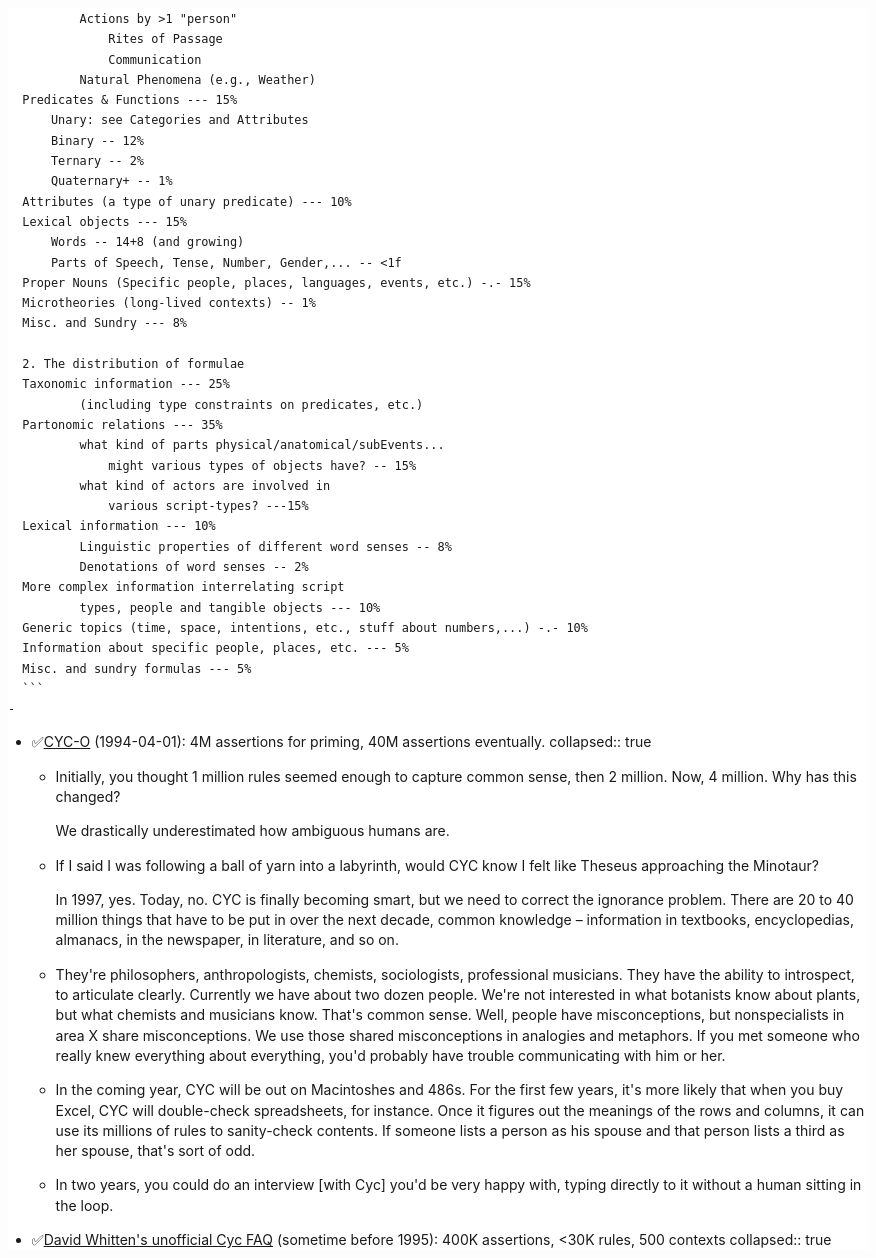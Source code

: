 	          Actions by >1 "person"
	              Rites of Passage
	              Communication
	          Natural Phenomena (e.g., Weather)
	  Predicates & Functions --- 15%
	      Unary: see Categories and Attributes
	      Binary -- 12%
	      Ternary -- 2%
	      Quaternary+ -- 1%
	  Attributes (a type of unary predicate) --- 10%
	  Lexical objects --- 15%
	      Words -- 14+8 (and growing)
	      Parts of Speech, Tense, Number, Gender,... -- <1f
	  Proper Nouns (Specific people, places, languages, events, etc.) -.- 15%
	  Microtheories (long-lived contexts) -- 1%
	  Misc. and Sundry --- 8%
	  
	  2. The distribution of formulae
	  Taxonomic information --- 25%
	          (including type constraints on predicates, etc.)
	  Partonomic relations --- 35%
	          what kind of parts physical/anatomical/subEvents...
	              might various types of objects have? -- 15%
	          what kind of actors are involved in
	              various script-types? ---15%
	  Lexical information --- 10%
	          Linguistic properties of different word senses -- 8%
	          Denotations of word senses -- 2%
	  More complex information interrelating script
	          types, people and tangible objects --- 10%
	  Generic topics (time, space, intentions, etc., stuff about numbers,...) -.- 10%
	  Information about specific people, places, etc. --- 5%
	  Misc. and sundry formulas --- 5%
	  ```
	-
- ✅[CYC-O](https://web.archive.org/web/20161221162628/https://www.wired.com/1994/04/cyc-o/) (1994-04-01): 4M assertions for priming, 40M assertions eventually.
  collapsed:: true
	- Initially, you thought 1 million rules seemed enough to capture common sense, then 2 million. Now, 4 million. Why has this changed? 
	  
	  We drastically underestimated how ambiguous humans are.
	- If I said I was following a ball of yarn into a labyrinth, would CYC know I felt like Theseus approaching the Minotaur?
	  
	  In 1997, yes. Today, no. CYC is finally becoming smart, but we need to correct the ignorance problem. There are 20 to 40 million things that have to be put in over the next decade, common knowledge – information in textbooks, encyclopedias, almanacs, in the newspaper, in literature, and so on.
	- They're philosophers, anthropologists, chemists, sociologists, professional musicians. They have the ability to introspect, to articulate clearly. Currently we have about two dozen people. We're not interested in what botanists know about plants, but what chemists and musicians know. That's common sense. Well, people have misconceptions, but nonspecialists in area X share misconceptions. We use those shared misconceptions in analogies and metaphors. If you met someone who really knew everything about everything, you'd probably have trouble communicating with him or her.
	- In the coming year, CYC will be out on Macintoshes and 486s. For the first few years, it's more likely that when you buy Excel, CYC will double-check spreadsheets, for instance. Once it figures out the meanings of the rows and columns, it can use its millions of rules to sanity-check contents. If someone lists a person as his spouse and that person lists a third as her spouse, that's sort of odd.
	- In two years, you could do an interview \[with Cyc\] you'd be very happy with, typing directly to it without a human sitting in the loop.
- ✅[David Whitten's unofficial Cyc FAQ](https://web.archive.org/web/20000816215346/http://www.robotwisdom.com/ai/cycfaq.html) (sometime before 1995): 400K assertions, <30K rules, 500 contexts
  collapsed:: true